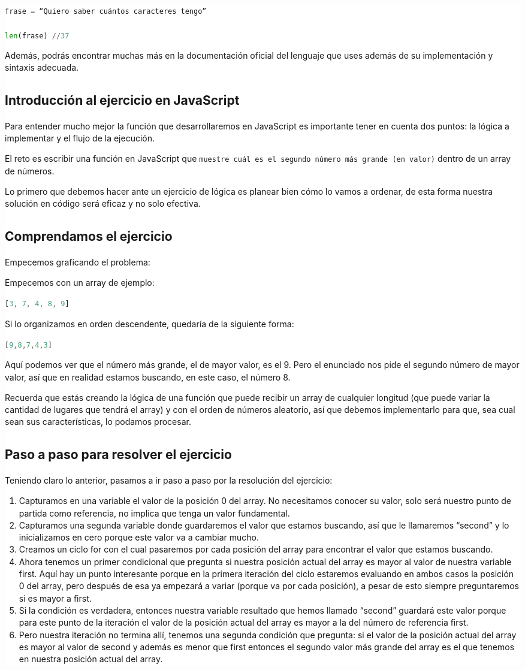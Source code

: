 ```py
frase = “Quiero saber cuántos caracteres tengo”

len(frase) //37
```
Además, podrás encontrar muchas más en la documentación oficial del lenguaje que uses además de su implementación y sintaxis adecuada.

## Introducción al ejercicio en JavaScript

Para entender mucho mejor la función que desarrollaremos en JavaScript es importante tener en cuenta dos puntos: la lógica a implementar y el flujo de la ejecución.

El reto es escribir una función en JavaScript que `muestre cuál es el segundo número más grande (en valor)` dentro de un array de números.

Lo primero que debemos hacer ante un ejercicio de lógica es planear bien cómo lo vamos a ordenar, de esta forma nuestra solución en código será eficaz y no solo efectiva.

Comprendamos el ejercicio
--
Empecemos graficando el problema:

Empecemos con un array de ejemplo:
```js
[3, 7, 4, 8, 9]
```
Si lo organizamos en orden descendente, quedaría de la siguiente forma:
```js
[9,8,7,4,3]
```
Aquí podemos ver que el número más grande, el de mayor valor, es el 9. Pero el enunciado nos pide el segundo número de mayor valor, así que en realidad estamos buscando, en este caso, el número 8.

Recuerda que estás creando la lógica de una función que puede recibir un array de cualquier longitud (que puede variar la cantidad de lugares que tendrá el array) y con el orden de números aleatorio, así que debemos implementarlo para que, sea cual sean sus características, lo podamos procesar.

Paso a paso para resolver el ejercicio
--
Teniendo claro lo anterior, pasamos a ir paso a paso por la resolución del ejercicio:

  1. Capturamos en una variable el valor de la posición 0 del array. No necesitamos conocer su valor, solo será nuestro punto de partida como referencia, no implica que tenga un valor fundamental.
  2. Capturamos una segunda variable donde guardaremos el valor que estamos buscando, así que le llamaremos “second” y lo inicializamos en cero porque este valor va a cambiar mucho.
  3. Creamos un ciclo for con el cual pasaremos por cada posición del array para encontrar el valor que estamos buscando.
  4. Ahora tenemos un primer condicional que pregunta si nuestra posición actual del array es mayor al valor de nuestra variable first. Aquí hay un punto interesante porque en la primera iteración del ciclo estaremos evaluando en ambos casos la posición 0 del array, pero después de esa ya empezará a variar (porque va por cada posición), a pesar de esto siempre preguntaremos si es mayor a first.
  5. Si la condición es verdadera, entonces nuestra variable resultado que hemos llamado “second” guardará este valor porque para este punto de la iteración el valor de la posición actual del array es mayor a la del número de referencia first.
  6. Pero nuestra iteración no termina allí, tenemos una segunda condición que pregunta: si el valor de la posición actual del array es mayor al valor de second y además es menor que first entonces el segundo valor más grande del array es el que tenemos en nuestra posición actual del array.
